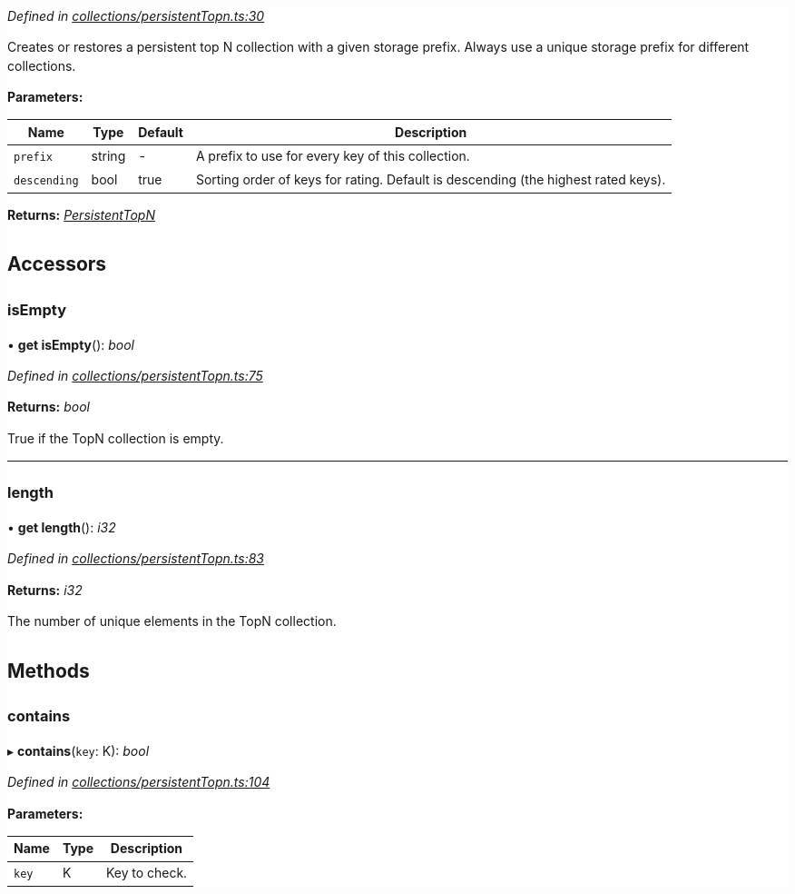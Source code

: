 *Defined in [collections/persistentTopn.ts:30](https://github.com/nearprotocol/near-runtime-ts/blob/2617e93/assembly/collections/persistentTopn.ts#L30)*

Creates or restores a persistent top N collection with a given storage prefix.
Always use a unique storage prefix for different collections.

**Parameters:**

Name | Type | Default | Description |
------ | ------ | ------ | ------ |
`prefix` | string | - | A prefix to use for every key of this collection. |
`descending` | bool | true | Sorting order of keys for rating. Default is descending (the highest rated keys).  |

**Returns:** *[PersistentTopN](persistenttopn.md)*

## Accessors

###  isEmpty

• **get isEmpty**(): *bool*

*Defined in [collections/persistentTopn.ts:75](https://github.com/nearprotocol/near-runtime-ts/blob/2617e93/assembly/collections/persistentTopn.ts#L75)*

**Returns:** *bool*

True if the TopN collection is empty.

___

###  length

• **get length**(): *i32*

*Defined in [collections/persistentTopn.ts:83](https://github.com/nearprotocol/near-runtime-ts/blob/2617e93/assembly/collections/persistentTopn.ts#L83)*

**Returns:** *i32*

The number of unique elements in the TopN collection.

## Methods

###  contains

▸ **contains**(`key`: K): *bool*

*Defined in [collections/persistentTopn.ts:104](https://github.com/nearprotocol/near-runtime-ts/blob/2617e93/assembly/collections/persistentTopn.ts#L104)*

**Parameters:**

Name | Type | Description |
------ | ------ | ------ |
`key` | K | Key to check. |
